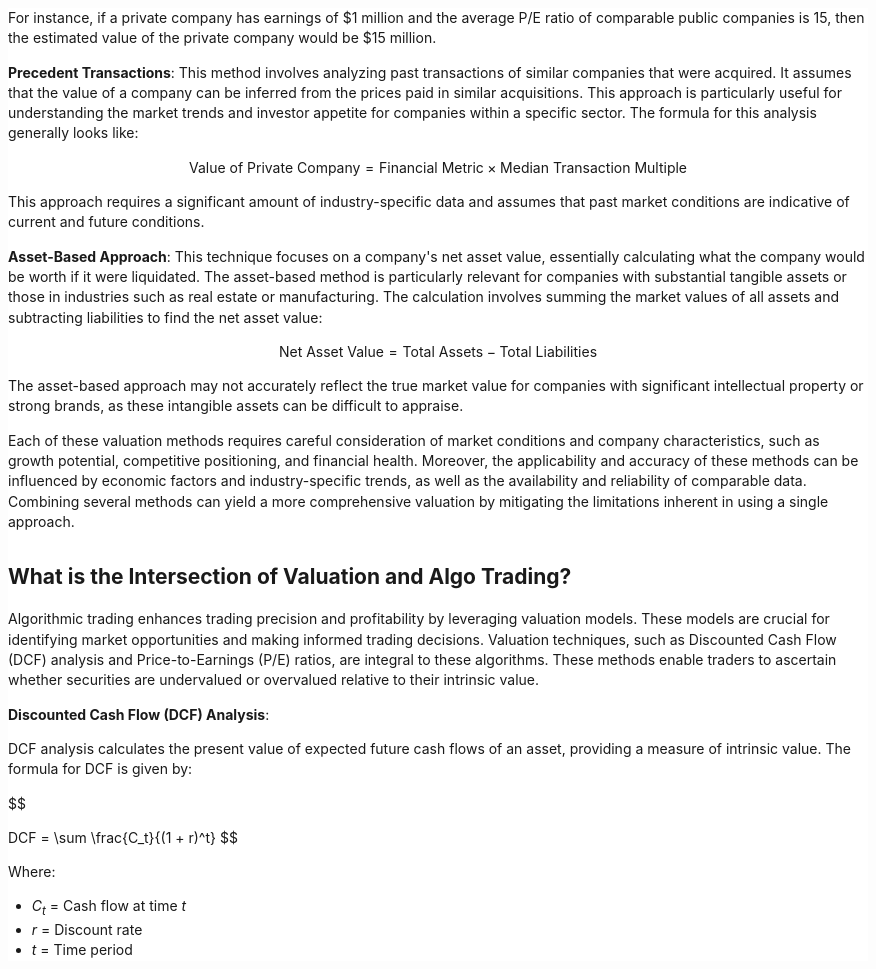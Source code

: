 For instance, if a private company has earnings of $1 million and the average P/E ratio of comparable public companies is 15, then the estimated value of the private company would be $15 million.

**Precedent Transactions**: This method involves analyzing past transactions of similar companies that were acquired. It assumes that the value of a company can be inferred from the prices paid in similar acquisitions. This approach is particularly useful for understanding the market trends and investor appetite for companies within a specific sector. The formula for this analysis generally looks like:

$$
\text{Value of Private Company} = \text{Financial Metric} \times \text{Median Transaction Multiple}
$$

This approach requires a significant amount of industry-specific data and assumes that past market conditions are indicative of current and future conditions.

**Asset-Based Approach**: This technique focuses on a company's net asset value, essentially calculating what the company would be worth if it were liquidated. The asset-based method is particularly relevant for companies with substantial tangible assets or those in industries such as real estate or manufacturing. The calculation involves summing the market values of all assets and subtracting liabilities to find the net asset value:

$$
\text{Net Asset Value} = \text{Total Assets} - \text{Total Liabilities}
$$

The asset-based approach may not accurately reflect the true market value for companies with significant intellectual property or strong brands, as these intangible assets can be difficult to appraise.

Each of these valuation methods requires careful consideration of market conditions and company characteristics, such as growth potential, competitive positioning, and financial health. Moreover, the applicability and accuracy of these methods can be influenced by economic factors and industry-specific trends, as well as the availability and reliability of comparable data. Combining several methods can yield a more comprehensive valuation by mitigating the limitations inherent in using a single approach.

## What is the Intersection of Valuation and Algo Trading?

Algorithmic trading enhances trading precision and profitability by leveraging valuation models. These models are crucial for identifying market opportunities and making informed trading decisions. Valuation techniques, such as Discounted Cash Flow (DCF) analysis and Price-to-Earnings (P/E) ratios, are integral to these algorithms. These methods enable traders to ascertain whether securities are undervalued or overvalued relative to their intrinsic value.

**Discounted Cash Flow (DCF) Analysis**:

DCF analysis calculates the present value of expected future cash flows of an asset, providing a measure of intrinsic value. The formula for DCF is given by:

$$

DCF = \sum \frac{C_t}{(1 + r)^t} 
$$

Where:
- $C_t$ = Cash flow at time $t$
- $r$ = Discount rate
- $t$ = Time period
